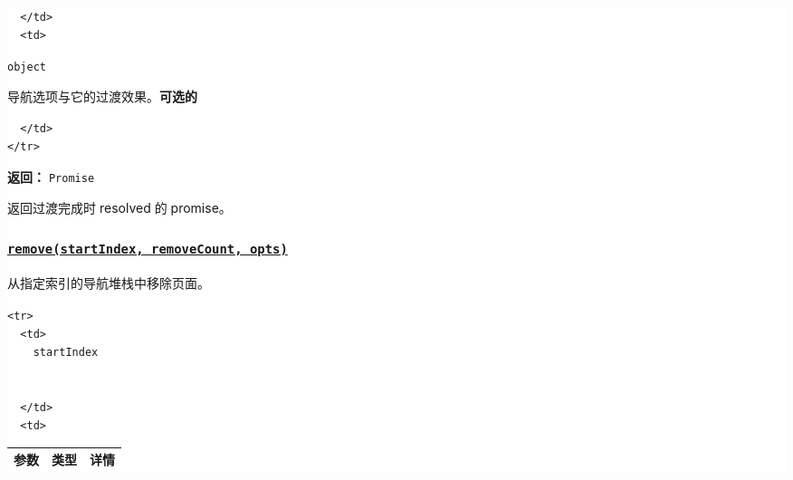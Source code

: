 
      </td>
      <td>

  <code>object</code>
      </td>
      <td>
        <p>导航选项与它的过渡效果。<strong class="tag">可选的</strong></p>


      </td>
    </tr>

  </tbody>
</table>





<div class="return-value">
<i class="icon ion-arrow-return-left"></i>
<b>返回：</b>
  <code>Promise</code> <p>返回过渡完成时 resolved 的 promise。</p>


</div>




<div id="remove"></div>

<h3>
<a class="anchor" name="remove" href="#remove">
<code>remove(startIndex,&nbsp;removeCount,&nbsp;opts)</code>


</a>
</h3>

从指定索引的导航堆栈中移除页面。



<table class="table param-table" style="margin:0;">
  <thead>
    <tr>
      <th>参数</th>
      <th>类型</th>
      <th>详情</th>
    </tr>
  </thead>
  <tbody>

    <tr>
      <td>
        startIndex


      </td>
      <td>
